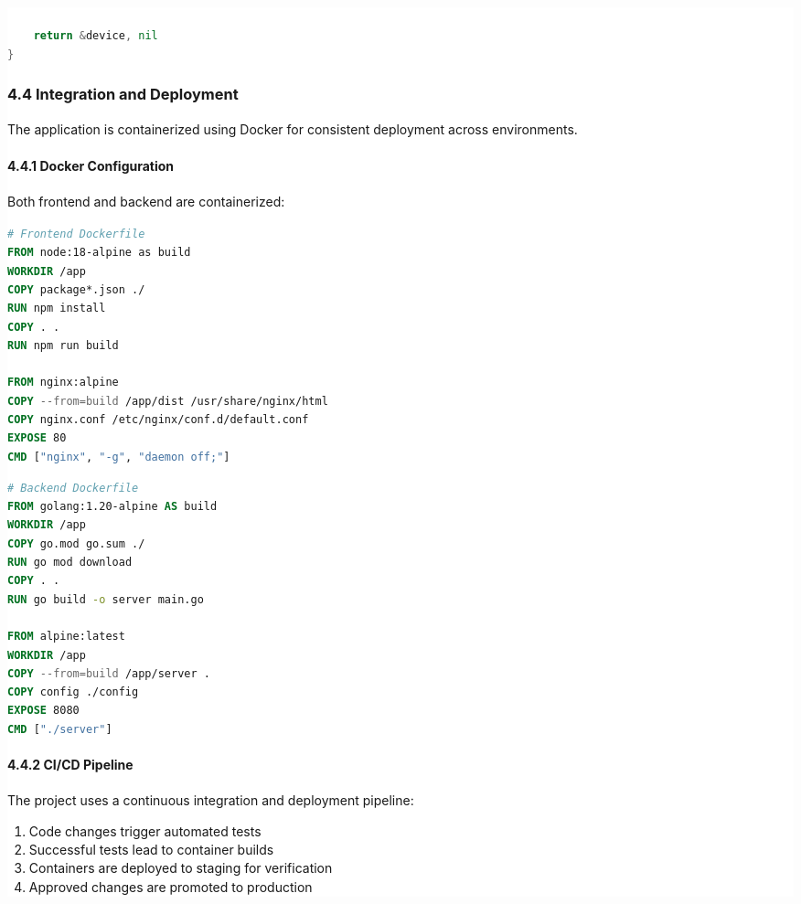 ```go
    
    return &device, nil
}
```

### 4.4 Integration and Deployment

The application is containerized using Docker for consistent deployment across environments.

#### 4.4.1 Docker Configuration

Both frontend and backend are containerized:

```dockerfile
# Frontend Dockerfile
FROM node:18-alpine as build
WORKDIR /app
COPY package*.json ./
RUN npm install
COPY . .
RUN npm run build

FROM nginx:alpine
COPY --from=build /app/dist /usr/share/nginx/html
COPY nginx.conf /etc/nginx/conf.d/default.conf
EXPOSE 80
CMD ["nginx", "-g", "daemon off;"]
```

```dockerfile
# Backend Dockerfile
FROM golang:1.20-alpine AS build
WORKDIR /app
COPY go.mod go.sum ./
RUN go mod download
COPY . .
RUN go build -o server main.go

FROM alpine:latest
WORKDIR /app
COPY --from=build /app/server .
COPY config ./config
EXPOSE 8080
CMD ["./server"]
```

#### 4.4.2 CI/CD Pipeline

The project uses a continuous integration and deployment pipeline:

1. Code changes trigger automated tests
2. Successful tests lead to container builds
3. Containers are deployed to staging for verification
4. Approved changes are promoted to production
